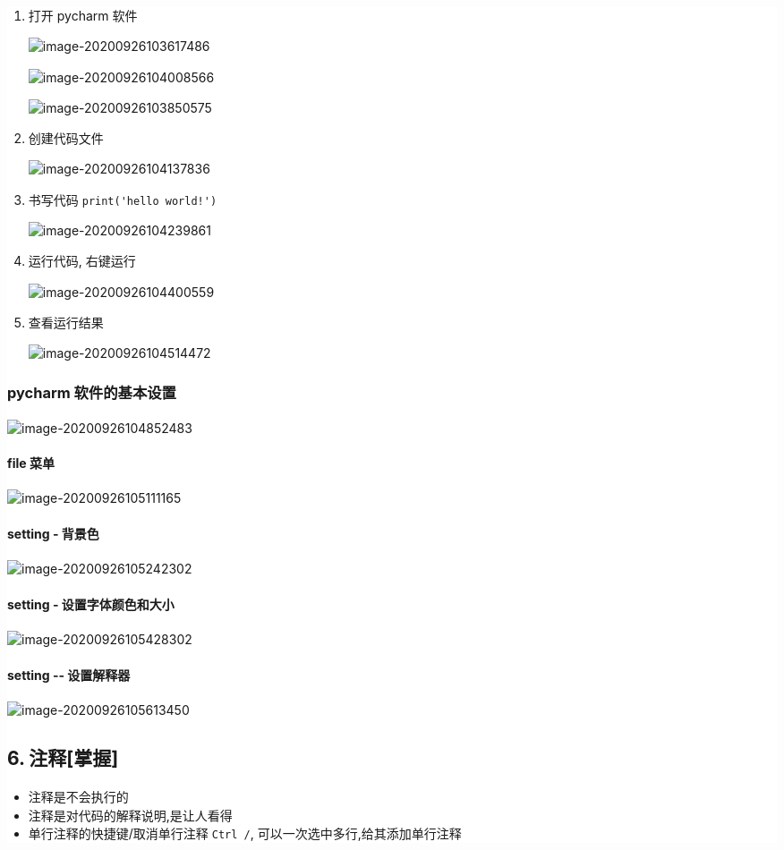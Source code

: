 1. 打开 pycharm 软件

   ![image-20200926103617486](https://i0.hdslb.com/bfs/album/16b7a0c872b8f7ab9ad227243e079bcecab3812a.png)

   ![image-20200926104008566](https://i0.hdslb.com/bfs/album/3214b267e76cea50881522dd2e298318e57df61e.png)

   ![image-20200926103850575](https://i0.hdslb.com/bfs/album/1dead1807544cfc87d657b951905092c03b20611.png)

2. 创建代码文件

   ![image-20200926104137836](https://i0.hdslb.com/bfs/album/5b032c53696bf8ab94d195b7e87405e3fd213f0b.png)

3. 书写代码 `print('hello world!')`

   ![image-20200926104239861](https://i0.hdslb.com/bfs/album/186237d61709a1d433ad3b8b1ba56aac65cd5eaf.png)

4. 运行代码, 右键运行

   ![image-20200926104400559](https://i0.hdslb.com/bfs/album/ed645d1f7b3204cd398beda1e6c7f4bd1649a079.png)

5. 查看运行结果

   ![image-20200926104514472](https://i0.hdslb.com/bfs/album/48ca60828c6351f281039d7ec7896934303eb4c6.png)



### pycharm 软件的基本设置

![image-20200926104852483](https://i0.hdslb.com/bfs/album/5e7ad11eeb9f94dfc283f1433fb6df734996b8cf.png)

#### file 菜单

![image-20200926105111165](https://i0.hdslb.com/bfs/album/b9b89412fe4628d9783f2f0fa80b1d028a1393f3.png)

#### setting - 背景色

![image-20200926105242302](https://i0.hdslb.com/bfs/album/b740344f7d2db9308c183321bf0be18d20d0cd2a.png)

#### setting - 设置字体颜色和大小

![image-20200926105428302](https://i0.hdslb.com/bfs/album/73221c6f3f8efd07910bfafeb606424728a2fd74.png)

#### setting -- 设置解释器

![image-20200926105613450](https://i0.hdslb.com/bfs/album/d4635eeebc918de85324a3e15f2e9ee1dc0122d3.png)

## 6. 注释[掌握]

- 注释是不会执行的
- 注释是对代码的解释说明,是让人看得
- 单行注释的快捷键/取消单行注释  `Ctrl /`,  可以一次选中多行,给其添加单行注释
